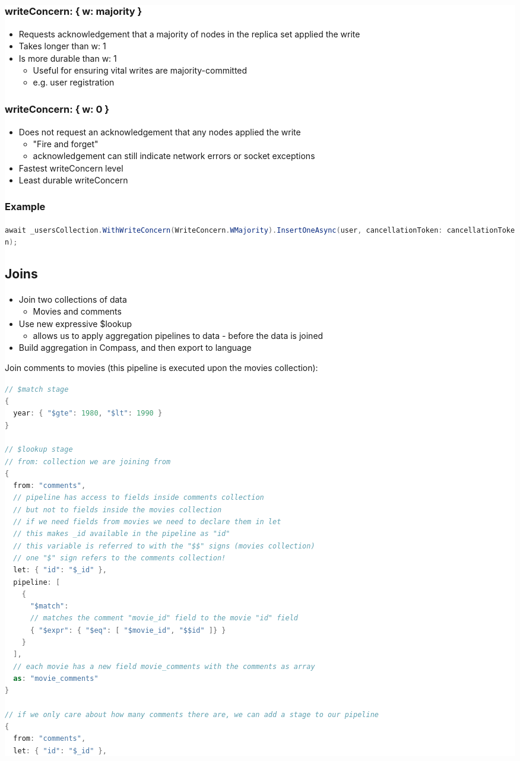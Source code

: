 ### writeConcern: { w: majority }

- Requests acknowledgement that a majority of nodes in the replica set applied the write
- Takes longer than w: 1
- Is more durable than w: 1
  - Useful for ensuring vital writes are majority-committed
  - e.g. user registration

### writeConcern: { w: 0 }

- Does not request an acknowledgement that any nodes applied the write
  - "Fire and forget"
  - acknowledgement can still indicate network errors or socket exceptions
- Fastest writeConcern level
- Least durable writeConcern

### Example

```C#
await _usersCollection.WithWriteConcern(WriteConcern.WMajority).InsertOneAsync(user, cancellationToken: cancellationToken);
```

## Joins

- Join two collections of data
  - Movies and comments
- Use new expressive $lookup
  - allows us to apply aggregation pipelines to data - before the data is joined
- Build aggregation in Compass, and then export to language

Join comments to movies (this pipeline is executed upon the movies collection):

```C#
// $match stage
{
  year: { "$gte": 1980, "$lt": 1990 }
}

// $lookup stage
// from: collection we are joining from
{
  from: "comments",
  // pipeline has access to fields inside comments collection
  // but not to fields inside the movies collection
  // if we need fields from movies we need to declare them in let
  // this makes _id available in the pipeline as "id"
  // this variable is referred to with the "$$" signs (movies collection)
  // one "$" sign refers to the comments collection!
  let: { "id": "$_id" },
  pipeline: [
    {
      "$match":
      // matches the comment "movie_id" field to the movie "id" field
      { "$expr": { "$eq": [ "$movie_id", "$$id" ]} }
    }
  ],
  // each movie has a new field movie_comments with the comments as array
  as: "movie_comments"
}

// if we only care about how many comments there are, we can add a stage to our pipeline
{
  from: "comments",
  let: { "id": "$_id" },
```